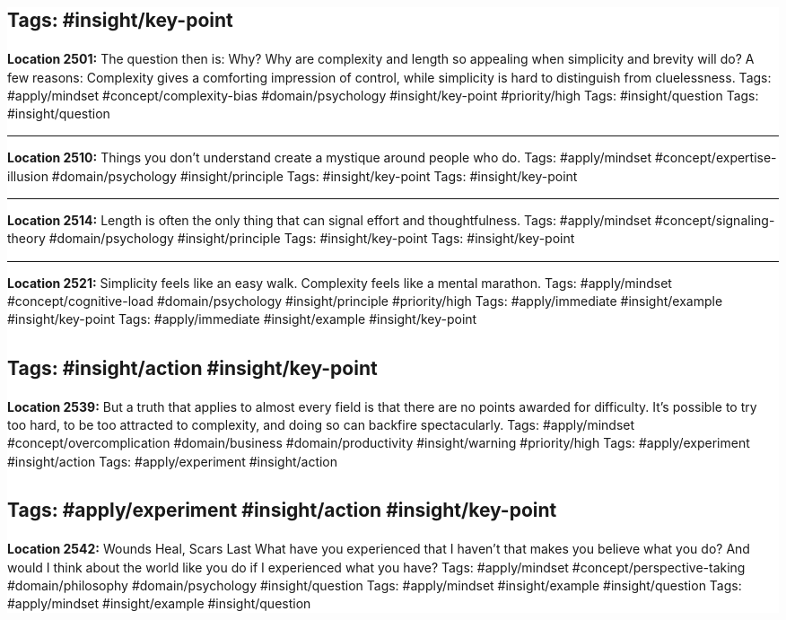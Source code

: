 Tags: #insight/key-point
---
  
**Location 2501:**
The question then is: Why? Why are complexity and length so appealing when simplicity and brevity will do? A few reasons: Complexity gives a comforting impression of control, while simplicity is hard to distinguish from cluelessness.
Tags: #apply/mindset #concept/complexity-bias #domain/psychology #insight/key-point #priority/high
Tags: #insight/question
Tags: #insight/question
  
---
  
**Location 2510:**
Things you don’t understand create a mystique around people who do.
Tags: #apply/mindset #concept/expertise-illusion #domain/psychology #insight/principle
Tags: #insight/key-point
Tags: #insight/key-point
  
---
  
**Location 2514:**
Length is often the only thing that can signal effort and thoughtfulness.
Tags: #apply/mindset #concept/signaling-theory #domain/psychology #insight/principle
Tags: #insight/key-point
Tags: #insight/key-point
  
---
  
**Location 2521:**
Simplicity feels like an easy walk. Complexity feels like a mental marathon.
Tags: #apply/mindset #concept/cognitive-load #domain/psychology #insight/principle #priority/high
Tags: #apply/immediate #insight/example #insight/key-point
Tags: #apply/immediate #insight/example #insight/key-point
  
Tags: #insight/action #insight/key-point
---
  
**Location 2539:**
But a truth that applies to almost every field is that there are no points awarded for difficulty. It’s possible to try too hard, to be too attracted to complexity, and doing so can backfire spectacularly.
Tags: #apply/mindset #concept/overcomplication #domain/business #domain/productivity #insight/warning #priority/high
Tags: #apply/experiment #insight/action
Tags: #apply/experiment #insight/action
  
Tags: #apply/experiment #insight/action #insight/key-point
---
  
**Location 2542:**
Wounds Heal, Scars Last What have you experienced that I haven’t that makes you believe what you do? And would I think about the world like you do if I experienced what you have?
Tags: #apply/mindset #concept/perspective-taking #domain/philosophy #domain/psychology #insight/question
Tags: #apply/mindset #insight/example #insight/question
Tags: #apply/mindset #insight/example #insight/question
  